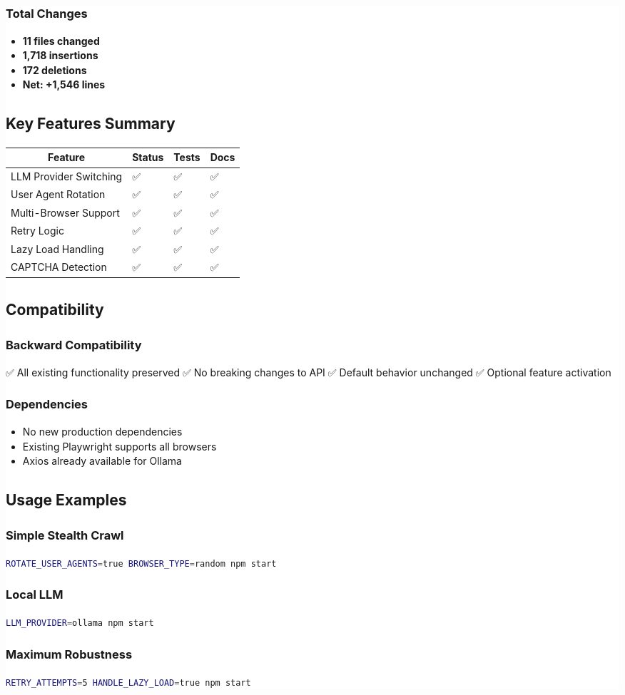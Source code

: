### Total Changes

- **11 files changed**
- **1,718 insertions**
- **172 deletions**
- **Net: +1,546 lines**

## Key Features Summary

| Feature | Status | Tests | Docs |
|---------|--------|-------|------|
| LLM Provider Switching | ✅ | ✅ | ✅ |
| User Agent Rotation | ✅ | ✅ | ✅ |
| Multi-Browser Support | ✅ | ✅ | ✅ |
| Retry Logic | ✅ | ✅ | ✅ |
| Lazy Load Handling | ✅ | ✅ | ✅ |
| CAPTCHA Detection | ✅ | ✅ | ✅ |

## Compatibility

### Backward Compatibility
✅ All existing functionality preserved
✅ No breaking changes to API
✅ Default behavior unchanged
✅ Optional feature activation

### Dependencies
- No new production dependencies
- Existing Playwright supports all browsers
- Axios already available for Ollama

## Usage Examples

### Simple Stealth Crawl
```bash
ROTATE_USER_AGENTS=true BROWSER_TYPE=random npm start
```

### Local LLM
```bash
LLM_PROVIDER=ollama npm start
```

### Maximum Robustness
```bash
RETRY_ATTEMPTS=5 HANDLE_LAZY_LOAD=true npm start
```
